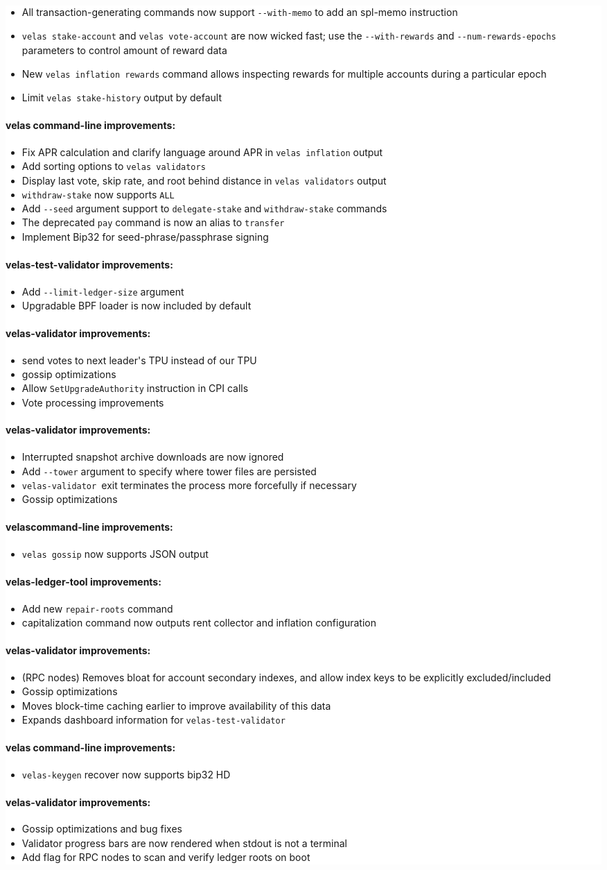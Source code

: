

- All transaction-generating commands now support `--with-memo` to add an spl-memo instruction

- `velas stake-account` and `velas vote-account` are now wicked fast; use the `--with-rewards` and `--num-rewards-epochs` parameters to control amount of reward data
- New `velas inflation rewards` command allows inspecting rewards for multiple accounts during a particular epoch
- Limit `velas stake-history` output by default



#### velas command-line improvements:
  - Fix APR calculation and clarify language around APR in `velas inflation` output
  - Add sorting options to `velas validators`
  - Display last vote, skip rate, and root behind distance in `velas validators` output
  - `withdraw-stake` now supports `ALL`
  - Add `--seed` argument support to `delegate-stake` and `withdraw-stake` commands
  - The deprecated `pay` command is now an alias to `transfer`
  - Implement Bip32 for seed-phrase/passphrase signing
#### velas-test-validator improvements:
  - Add `--limit-ledger-size` argument
  - Upgradable BPF loader is now included by default
#### velas-validator improvements:
  - send votes to next leader's TPU instead of our TPU
  - gossip optimizations
  - Allow `SetUpgradeAuthority` instruction in CPI calls
  - Vote processing improvements
  

#### velas-validator improvements:
  - Interrupted snapshot archive downloads are now ignored
  - Add `--tower` argument to specify where tower files are persisted
  - `velas-validator `exit terminates the process more forcefully if necessary
  - Gossip optimizations
#### velascommand-line improvements:
  - `velas gossip` now supports JSON output
#### velas-ledger-tool improvements:
  - Add new `repair-roots` command
  - capitalization command now outputs rent collector and inflation configuration
  

#### velas-validator improvements:
  - (RPC nodes) Removes bloat for account secondary indexes, and allow index keys to be explicitly excluded/included
  - Gossip optimizations
  - Moves block-time caching earlier to improve availability of this data
  - Expands dashboard information for `velas-test-validator`
#### velas command-line improvements:
  - `velas-keygen` recover now supports bip32 HD
  

#### velas-validator improvements:
  - Gossip optimizations and bug fixes
  - Validator progress bars are now rendered when stdout is not a terminal
  - Add flag for RPC nodes to scan and verify ledger roots on boot
  